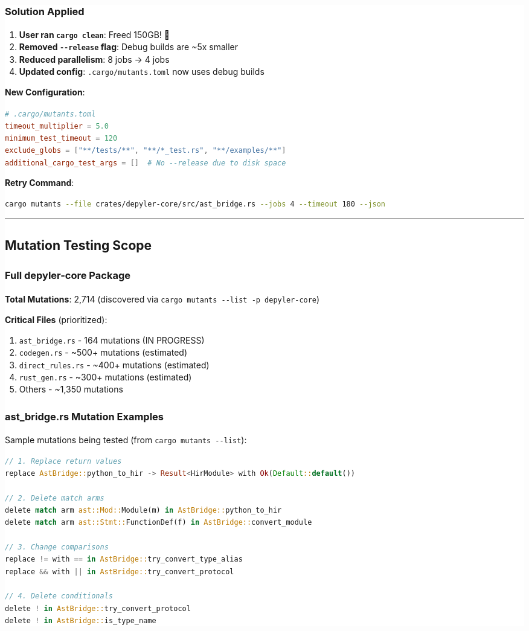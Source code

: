 ### Solution Applied
1. **User ran `cargo clean`**: Freed 150GB! 🎉
2. **Removed `--release` flag**: Debug builds are ~5x smaller
3. **Reduced parallelism**: 8 jobs → 4 jobs
4. **Updated config**: `.cargo/mutants.toml` now uses debug builds

**New Configuration**:
```toml
# .cargo/mutants.toml
timeout_multiplier = 5.0
minimum_test_timeout = 120
exclude_globs = ["**/tests/**", "**/*_test.rs", "**/examples/**"]
additional_cargo_test_args = []  # No --release due to disk space
```

**Retry Command**:
```bash
cargo mutants --file crates/depyler-core/src/ast_bridge.rs --jobs 4 --timeout 180 --json
```

---

## Mutation Testing Scope

### Full depyler-core Package

**Total Mutations**: 2,714 (discovered via `cargo mutants --list -p depyler-core`)

**Critical Files** (prioritized):
1. `ast_bridge.rs` - 164 mutations (IN PROGRESS)
2. `codegen.rs` - ~500+ mutations (estimated)
3. `direct_rules.rs` - ~400+ mutations (estimated)
4. `rust_gen.rs` - ~300+ mutations (estimated)
5. Others - ~1,350 mutations

### ast_bridge.rs Mutation Examples

Sample mutations being tested (from `cargo mutants --list`):
```rust
// 1. Replace return values
replace AstBridge::python_to_hir -> Result<HirModule> with Ok(Default::default())

// 2. Delete match arms
delete match arm ast::Mod::Module(m) in AstBridge::python_to_hir
delete match arm ast::Stmt::FunctionDef(f) in AstBridge::convert_module

// 3. Change comparisons
replace != with == in AstBridge::try_convert_type_alias
replace && with || in AstBridge::try_convert_protocol

// 4. Delete conditionals
delete ! in AstBridge::try_convert_protocol
delete ! in AstBridge::is_type_name
```
